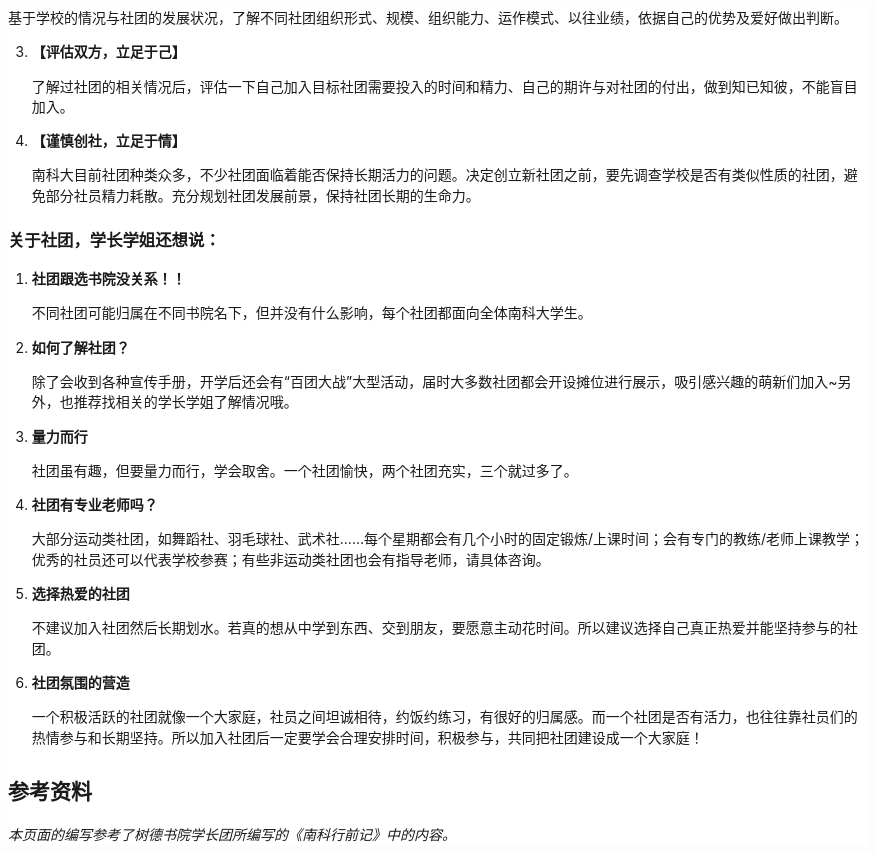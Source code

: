    基于学校的情况与社团的发展状况，了解不同社团组织形式、规模、组织能力、运作模式、以往业绩，依据自己的优势及爱好做出判断。

3. **【评估双方，立足于己】**

   了解过社团的相关情况后，评估一下自己加入目标社团需要投入的时间和精力、自己的期许与对社团的付出，做到知已知彼，不能盲目加入。

4. **【谨慎创社，立足于情】**

   南科大目前社团种类众多，不少社团面临着能否保持长期活力的问题。决定创立新社团之前，要先调查学校是否有类似性质的社团，避免部分社员精力耗散。充分规划社团发展前景，保持社团长期的生命力。

### 关于社团，学长学姐还想说：

1. **社团跟选书院没关系！！**

   不同社团可能归属在不同书院名下，但并没有什么影响，每个社团都面向全体南科大学生。

2. **如何了解社团？**

   除了会收到各种宣传手册，开学后还会有“百团大战”大型活动，届时大多数社团都会开设摊位进行展示，吸引感兴趣的萌新们加入~另外，也推荐找相关的学长学姐了解情况哦。

3. **量力而行**

   社团虽有趣，但要量力而行，学会取舍。一个社团愉快，两个社团充实，三个就过多了。

4. **社团有专业老师吗？**

   大部分运动类社团，如舞蹈社、羽毛球社、武术社……每个星期都会有几个小时的固定锻炼/上课时间；会有专门的教练/老师上课教学；优秀的社员还可以代表学校参赛；有些非运动类社团也会有指导老师，请具体咨询。

5. **选择热爱的社团**

   不建议加入社团然后长期划水。若真的想从中学到东⻄、交到朋友，要愿意主动花时间。所以建议选择自己真正热爱并能坚持参与的社团。

6. **社团氛围的营造**

   一个积极活跃的社团就像一个大家庭，社员之间坦诚相待，约饭约练习，有很好的归属感。而一个社团是否有活力，也往往靠社员们的热情参与和长期坚持。所以加入社团后一定要学会合理安排时间，积极参与，共同把社团建设成一个大家庭！

## 参考资料

*本页面的编写参考了树德书院学长团所编写的《南科行前记》中的内容。*
